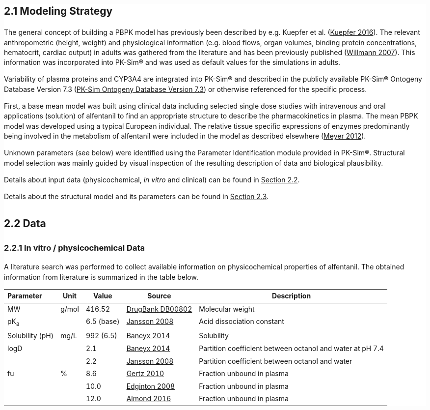 
## 2.1 Modeling Strategy
The general concept of building a PBPK model has previously been described by e.g. Kuepfer et al. ([Kuepfer 2016](#5-references)). The relevant anthropometric (height, weight) and physiological information (e.g. blood flows, organ volumes, binding protein concentrations, hematocrit, cardiac output) in adults was gathered from the literature and has been previously published ([Willmann 2007](#5-references)). This information was incorporated into PK-Sim® and was used as default values for the simulations in adults.

Variability of plasma proteins and CYP3A4 are integrated into PK-Sim® and described in the publicly available PK-Sim® Ontogeny Database Version 7.3 ([PK-Sim Ontogeny Database Version 7.3](#5-references)) or otherwise referenced for the specific process.

First, a base mean model was built using clinical data including selected single dose studies with intravenous and oral applications (solution) of alfentanil to find an appropriate structure to describe the pharmacokinetics in plasma. The mean PBPK model was developed using a typical European individual. The relative tissue specific expressions of enzymes predominantly being involved in the metabolism of alfentanil were included in the model as described elsewhere ([Meyer 2012](#5-references)).

Unknown parameters (see below) were identified using the Parameter Identification module provided in PK-Sim®. Structural model selection was mainly guided by visual inspection of the resulting description of data and biological plausibility.

Details about input data (physicochemical, *in vitro* and clinical) can be found in [Section 2.2](#22-data).

Details about the structural model and its parameters can be found in [Section 2.3](#23-model-parameters-and-assumptions).


## 2.2 Data
### 2.2.1 In vitro / physicochemical Data

A literature search was performed to collect available information on physicochemical properties of alfentanil. The obtained information from literature is summarized in the table below. 

| **Parameter**   | **Unit** | **Value**  | Source                            | **Description**                                           |
| :-------------- | -------- | ---------- | --------------------------------- | --------------------------------------------------------- |
| MW              | g/mol    | 416.52     | [DrugBank DB00802](#5-references) | Molecular weight                                          |
| pK<sub>a</sub>  |          | 6.5 (base) | [Jansson 2008](#5-references)     | Acid dissociation constant                                |
| Solubility (pH) | mg/L     | 992 (6.5)  | [Baneyx 2014](#5-references)      | Solubility                                                |
| logD            |          | 2.1        | [Baneyx 2014](#5-references)      | Partition coefficient between octanol and water at pH 7.4 |
|                 |          | 2.2        | [Jansson 2008](#5-references)     | Partition coefficient between octanol and water           |
| fu              | %        | 8.6        | [Gertz 2010](#5-references)       | Fraction unbound in plasma                                |
|                 |          | 10.0       | [Edginton 2008](#5-references)    | Fraction unbound in plasma                                |
|                 |          | 12.0       | [Almond 2016](#5-references)      | Fraction unbound in plasma                                |

